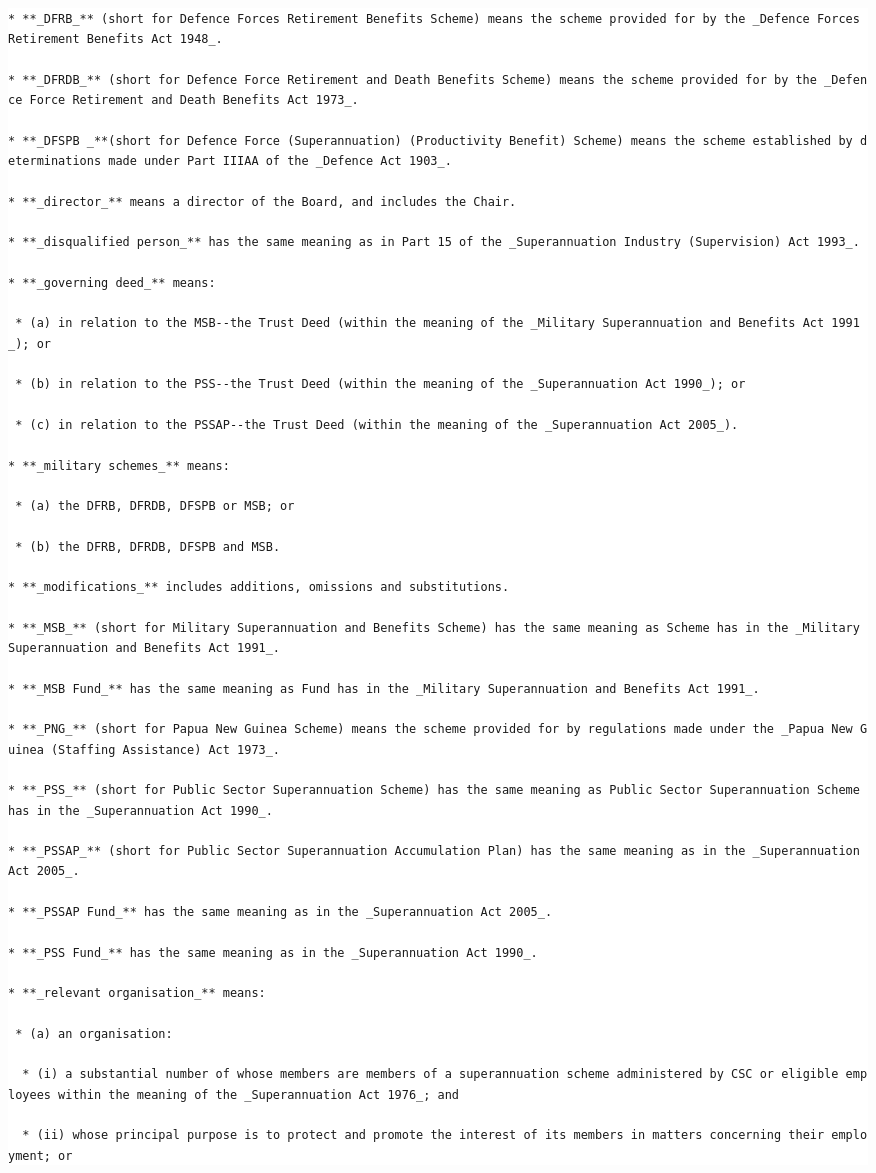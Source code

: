     * **_DFRB_** (short for Defence Forces Retirement Benefits Scheme) means the scheme provided for by the _Defence Forces Retirement Benefits Act 1948_.

    * **_DFRDB_** (short for Defence Force Retirement and Death Benefits Scheme) means the scheme provided for by the _Defence Force Retirement and Death Benefits Act 1973_.

    * **_DFSPB _**(short for Defence Force (Superannuation) (Productivity Benefit) Scheme) means the scheme established by determinations made under Part IIIAA of the _Defence Act 1903_.

    * **_director_** means a director of the Board, and includes the Chair.

    * **_disqualified person_** has the same meaning as in Part 15 of the _Superannuation Industry (Supervision) Act 1993_.

    * **_governing deed_** means:

     * (a) in relation to the MSB--the Trust Deed (within the meaning of the _Military Superannuation and Benefits Act 1991_); or

     * (b) in relation to the PSS--the Trust Deed (within the meaning of the _Superannuation Act 1990_); or

     * (c) in relation to the PSSAP--the Trust Deed (within the meaning of the _Superannuation Act 2005_).

    * **_military schemes_** means:

     * (a) the DFRB, DFRDB, DFSPB or MSB; or

     * (b) the DFRB, DFRDB, DFSPB and MSB.

    * **_modifications_** includes additions, omissions and substitutions.

    * **_MSB_** (short for Military Superannuation and Benefits Scheme) has the same meaning as Scheme has in the _Military Superannuation and Benefits Act 1991_.

    * **_MSB Fund_** has the same meaning as Fund has in the _Military Superannuation and Benefits Act 1991_.

    * **_PNG_** (short for Papua New Guinea Scheme) means the scheme provided for by regulations made under the _Papua New Guinea (Staffing Assistance) Act 1973_.

    * **_PSS_** (short for Public Sector Superannuation Scheme) has the same meaning as Public Sector Superannuation Scheme has in the _Superannuation Act 1990_.

    * **_PSSAP_** (short for Public Sector Superannuation Accumulation Plan) has the same meaning as in the _Superannuation Act 2005_.

    * **_PSSAP Fund_** has the same meaning as in the _Superannuation Act 2005_.

    * **_PSS Fund_** has the same meaning as in the _Superannuation Act 1990_.

    * **_relevant organisation_** means:

     * (a) an organisation:

      * (i) a substantial number of whose members are members of a superannuation scheme administered by CSC or eligible employees within the meaning of the _Superannuation Act 1976_; and

      * (ii) whose principal purpose is to protect and promote the interest of its members in matters concerning their employment; or
